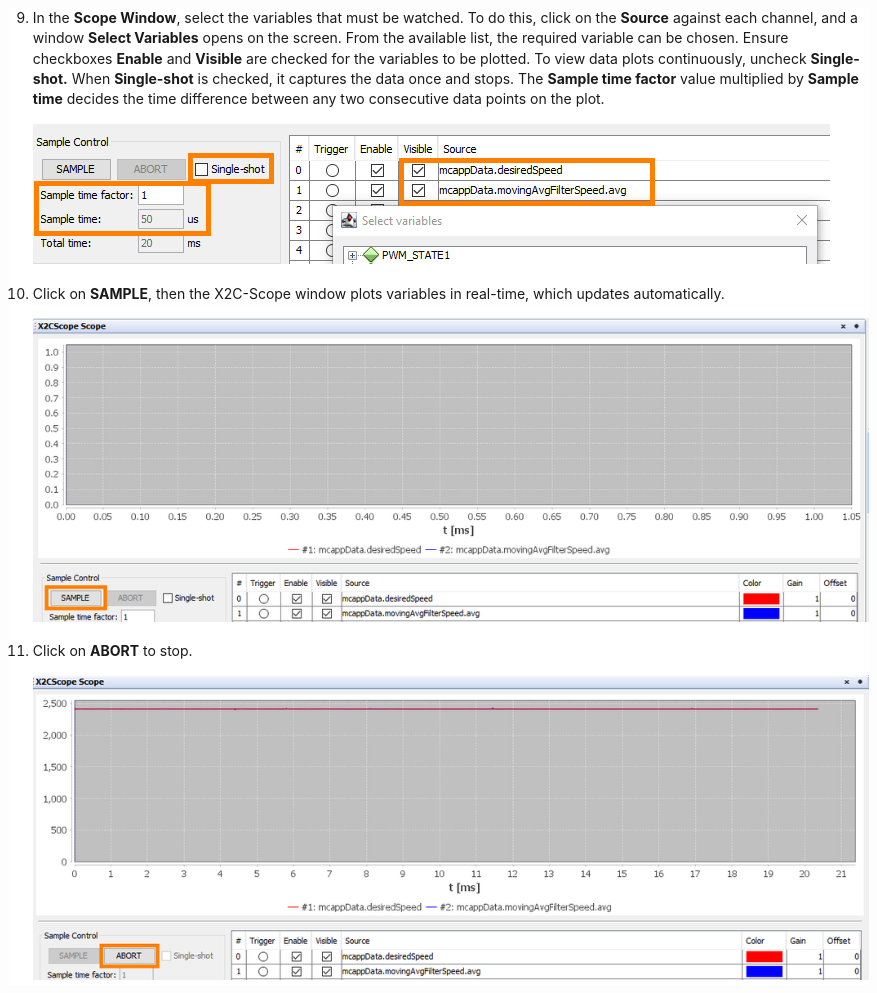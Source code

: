 9. In the **Scope Window**, select the variables that must be watched. To do this, click on the **Source** against each channel, and a window **Select Variables** opens on the screen. From the available list, the required variable can be chosen. Ensure checkboxes **Enable** and **Visible** are checked for the variables to be plotted.
To view data plots continuously, uncheck **Single-shot.** When **Single-shot** is checked, it captures the data once and stops. The **Sample time factor** value multiplied by **Sample time** decides the time difference between any two consecutive data points on the plot.
    <p align="left">
    <img  src="images/x2cdatapointselection.png"></p>

10.	Click on **SAMPLE**, then the X2C-Scope window plots variables in real-time, which updates automatically.
     <p align="left">
     <img  src="images/x2csample.png"></p>
 

11.	Click on **ABORT** to stop.
     <p align="left">
     <img  src="images/x2cabort.png"></p>
 